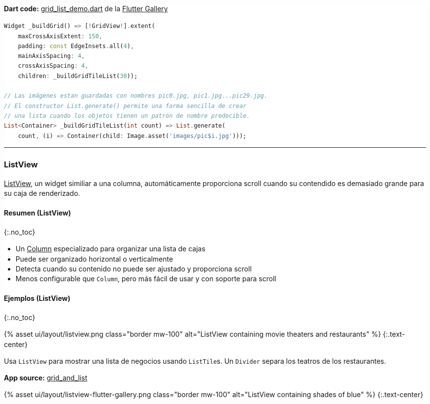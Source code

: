   **Dart code:** [grid_list_demo.dart]({{demo}}/material/grid_list_demo.dart)
  de la [Flutter Gallery][]
</div>
</div>

<?code-excerpt "layout/grid_and_list/lib/main.dart (grid)" replace="/\GridView/[!$&!]/g;"?>
```dart
Widget _buildGrid() => [!GridView!].extent(
    maxCrossAxisExtent: 150,
    padding: const EdgeInsets.all(4),
    mainAxisSpacing: 4,
    crossAxisSpacing: 4,
    children: _buildGridTileList(30));

// Las imágenes estan guardadas con nombres pic0.jpg, pic1.jpg...pic29.jpg.
// El constructor List.generate() permite una forma sencilla de crear
// una lista cuando los objetos tienen un patrón de nombre predecible.
List<Container> _buildGridTileList(int count) => List.generate(
    count, (i) => Container(child: Image.asset('images/pic$i.jpg')));
```

<hr>

### ListView

[ListView]({{api}}/widgets/ListView-class.html),
un widget similiar a una columna, automáticamente proporciona scroll cuando
su contendido es demasiado grande para su caja de renderizado.

#### Resumen (ListView)
{:.no_toc}

* Un [Column][] especializado para organizar una lista de cajas
* Puede ser organizado horizontal o verticalmente
* Detecta cuando su contenido no puede ser ajustado y proporciona scroll
* Menos configurable que `Column`, pero más fácil de usar y con soporte para scroll

#### Ejemplos (ListView)
{:.no_toc}

<div class="row">
<div class="col-lg-6" markdown="1">
  {% asset ui/layout/listview.png class="border mw-100"
      alt="ListView containing movie theaters and restaurants" %}
  {:.text-center}

  Usa `ListView` para mostrar una lista de negocios usando `ListTile`s. Un `Divider`
  separa los teatros de los restaurantes.

  **App source:** [grid_and_list]({{examples}}/layout/grid_and_list)
</div>
<div class="col-lg-6" markdown="1">
  {% asset ui/layout/listview-flutter-gallery.png class="border mw-100"
      alt="ListView containing shades of blue" %}
  {:.text-center}


[sizing]: {{examples}}/layout/sizing
[imagen del Pavlova]: https://pixabay.com/en/photos/pavlova
[Pixabay]: https://pixabay.com/en/photos/pavlova
[build()]: {{api}}/widgets/StatelessWidget/build.html
[Card]: {{api}}/material/Card-class.html
[Center]: {{api}}/widgets/Center-class.html
[Column]: {{api}}/widgets/Column-class.html
[Container]: {{api}}/widgets/Container-class.html
[Elevation]: {{site.material}}/design/environment/elevation.html
[Expanded]: {{api}}/widgets/Expanded-class.html
[Flutter Gallery]: {{site.repo.flutter}}/tree/master/examples/flutter_gallery
[GridView]: {{api}}/widgets/GridView-class.html
[GridTile]: {{api}}/material/GridTile-class.html
[Icon]: {{api}}/material/Icons-class.html
[Image]: {{api}}/widgets/Image-class.html
[widgets de layout]: /docs/development/ui/widgets/layout
[ListTile]: {{api}}/material/ListTile-class.html
[ListView]: {{api}}/widgets/ListView-class.html
[Material card]: {{site.material}}/design/components/cards.html
[Material Design]: {{site.material}}/design
[biblioteca Material]: {{api}}/material/material-library.html
[Row]: {{api}}/widgets/Row-class.html
[Scaffold]: {{api}}/material/Scaffold-class.html
[SizedBox]: {{api}}/widgets/SizedBox-class.html
[Stack]: {{api}}/widgets/Stack-class.html
[Text]: {{api}}/widgets/Text-class.html
[tutorial]: /docs/development/ui/layout/tutorial
[biblioteca de widgets]: {{api}}/widgets/widgets-library.html
[catálogo de Widgets]: /docs/development/ui/widgets